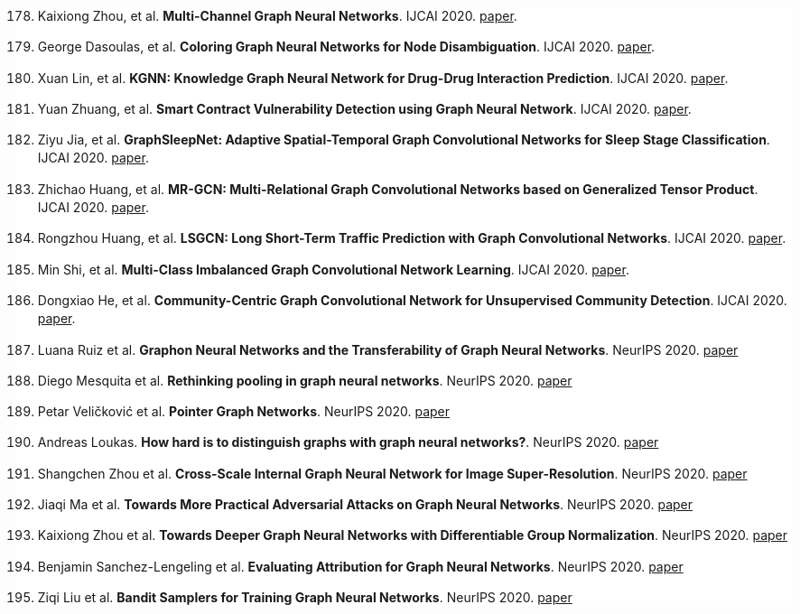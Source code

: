 178. Kaixiong Zhou, et al. **Multi-Channel Graph Neural Networks**. IJCAI 2020. [paper](https://www.ijcai.org/Proceedings/2020/188).

179. George Dasoulas, et al. **Coloring Graph Neural Networks for Node Disambiguation**. IJCAI 2020. [paper](https://doi.org/10.24963/ijcai.2020/294).

180. Xuan Lin, et al. **KGNN: Knowledge Graph Neural Network for Drug-Drug Interaction Prediction**. IJCAI 2020. [paper](https://www.ijcai.org/Proceedings/2020/380).

181. Yuan Zhuang, et al. **Smart Contract Vulnerability Detection using Graph Neural Network**. IJCAI 2020. [paper](https://www.ijcai.org/Proceedings/2020/454).

182. Ziyu Jia, et al. **GraphSleepNet: Adaptive Spatial-Temporal Graph Convolutional Networks for Sleep Stage Classification**. IJCAI 2020. [paper](https://www.ijcai.org/Proceedings/2020/184).

183. Zhichao Huang, et al. **MR-GCN: Multi-Relational Graph Convolutional Networks based on Generalized Tensor Product**. IJCAI 2020. [paper](https://www.ijcai.org/Proceedings/2020/175).

184. Rongzhou Huang, et al. **LSGCN: Long Short-Term Traffic Prediction with Graph Convolutional Networks**. IJCAI 2020. [paper](https://www.ijcai.org/Proceedings/2020/326).

185. Min Shi, et al. **Multi-Class Imbalanced Graph Convolutional Network Learning**. IJCAI 2020. [paper](https://www.ijcai.org/Proceedings/2020/398).

186. Dongxiao He, et al. **Community-Centric Graph Convolutional Network for Unsupervised Community Detection**. IJCAI 2020. [paper](https://www.ijcai.org/Proceedings/2020/486).

187. Luana Ruiz et al. **Graphon Neural Networks and the Transferability of Graph Neural Networks**. NeurIPS 2020. [paper](https://proceedings.neurips.cc/paper/2020/hash/12bcd658ef0a540cabc36cdf2b1046fd-Abstract.html)

188. Diego Mesquita et al. **Rethinking pooling in graph neural networks**. NeurIPS 2020. [paper](https://proceedings.neurips.cc/paper/2020/hash/1764183ef03fc7324eb58c3842bd9a57-Abstract.html)

189. Petar Veličković et al. **Pointer Graph Networks**. NeurIPS 2020. [paper](https://proceedings.neurips.cc/paper/2020/hash/176bf6219855a6eb1f3a30903e34b6fb-Abstract.html)

190. Andreas Loukas.  **How hard is to distinguish graphs with graph neural networks?**. NeurIPS 2020. [paper](https://proceedings.neurips.cc/paper/2020/hash/23685a2431acad7789c1e3d43ea1522c-Abstract.html)

191. Shangchen Zhou et al. **Cross-Scale Internal Graph Neural Network for Image Super-Resolution**. NeurIPS 2020. [paper](https://proceedings.neurips.cc/paper/2020/hash/23ad3e314e2a2b43b4c720507cec0723-Abstract.html)

192. Jiaqi Ma et al.  **Towards More Practical Adversarial Attacks on Graph Neural Networks**. NeurIPS 2020. [paper](https://proceedings.neurips.cc/paper/2020/hash/32bb90e8976aab5298d5da10fe66f21d-Abstract.html)

193. Kaixiong Zhou et al. **Towards Deeper Graph Neural Networks with Differentiable Group Normalization**. NeurIPS 2020. [paper](https://proceedings.neurips.cc/paper/2020/hash/33dd6dba1d56e826aac1cbf23cdcca87-Abstract.html)

194. Benjamin Sanchez-Lengeling et al. **Evaluating Attribution for Graph Neural Networks**. NeurIPS 2020. [paper](https://proceedings.neurips.cc/paper/2020/hash/417fbbf2e9d5a28a855a11894b2e795a-Abstract.html)

195. Ziqi Liu et al. **Bandit Samplers for Training Graph Neural Networks**. NeurIPS 2020. [paper](https://proceedings.neurips.cc/paper/2020/hash/4cea2358d3cc5f8cd32397ca9bc51b94-Abstract.html)
